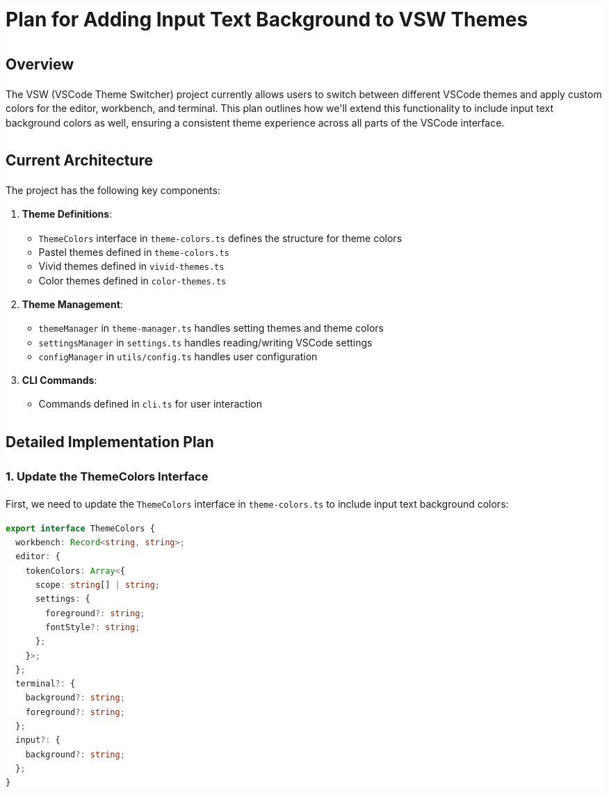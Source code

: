 # Plan for Adding Input Text Background to VSW Themes

## Overview

The VSW (VSCode Theme Switcher) project currently allows users to switch between different VSCode themes and apply custom colors for the editor, workbench, and terminal. This plan outlines how we'll extend this functionality to include input text background colors as well, ensuring a consistent theme experience across all parts of the VSCode interface.

## Current Architecture

The project has the following key components:

1. **Theme Definitions**:

   - `ThemeColors` interface in `theme-colors.ts` defines the structure for theme colors
   - Pastel themes defined in `theme-colors.ts`
   - Vivid themes defined in `vivid-themes.ts`
   - Color themes defined in `color-themes.ts`

2. **Theme Management**:

   - `themeManager` in `theme-manager.ts` handles setting themes and theme colors
   - `settingsManager` in `settings.ts` handles reading/writing VSCode settings
   - `configManager` in `utils/config.ts` handles user configuration

3. **CLI Commands**:
   - Commands defined in `cli.ts` for user interaction

## Detailed Implementation Plan

### 1. Update the ThemeColors Interface

First, we need to update the `ThemeColors` interface in `theme-colors.ts` to include input text background colors:

```typescript
export interface ThemeColors {
  workbench: Record<string, string>;
  editor: {
    tokenColors: Array<{
      scope: string[] | string;
      settings: {
        foreground?: string;
        fontStyle?: string;
      };
    }>;
  };
  terminal?: {
    background?: string;
    foreground?: string;
  };
  input?: {
    background?: string;
  };
}
```
